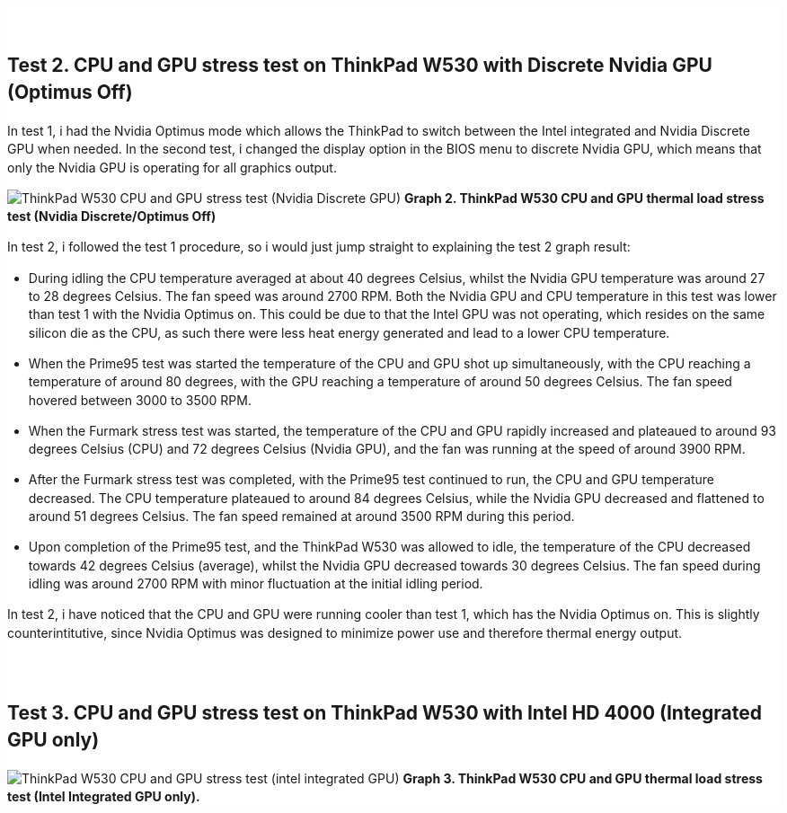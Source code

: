 
 


## Test 2. CPU and GPU stress test on ThinkPad W530 with Discrete Nvidia GPU (Optimus Off)


In test 1, i had the Nvidia Optimus mode which allows the ThinkPad to switch between the Intel integrated and Nvidia Discrete GPU when needed. In the second test, i changed the display option in the BIOS menu to discrete Nvidia GPU, which means that only the Nvidia GPU is operating for all graphics output.

![ThinkPad W530 CPU and GPU stress test (Nvidia Discrete GPU)](http://farm9.staticflickr.com/8523/8652136424_846db6f01b_z.jpg) **Graph 2. ThinkPad W530 CPU and GPU thermal load stress test (Nvidia Discrete/Optimus Off)**

In test 2, i followed the test 1 procedure, so i would just jump straight to explaining the test 2 graph result:



  * During idling the CPU temperature averaged at about 40 degrees Celsius, whilst the Nvidia GPU temperature was around 27 to 28 degrees Celsius. The fan speed was around 2700 RPM. Both the Nvidia GPU and CPU temperature in this test was lower than test 1 with the Nvidia Optimus on. This could be due to that the Intel GPU was not operating, which resides on the same silicon die as the CPU, as such there were less heat energy generated and lead to a lower CPU temperature. 

  * When the Prime95 test was started the temperature of the CPU and GPU shot up simultaneously, with the CPU reaching a temperature of around 80 degrees, with the GPU reaching a temperature of around 50 degrees Celsius. The fan speed hovered between 3000 to 3500 RPM.

  * When the Furmark stress test was started, the temperature of the CPU and GPU rapidly increased and plateaued to around 93 degrees Celsius (CPU) and 72 degrees Celsius (Nvidia GPU), and the fan was running at the speed of around 3900 RPM.

  * After the Furmark stress test was completed, with the Prime95 test continued to run, the CPU and GPU temperature decreased. The CPU temperature plateaued to around 84 degrees Celsius, while the Nvidia GPU decreased and flattened to around 51 degrees Celsius. The fan speed remained at around 3500 RPM during this period.

  * Upon completion of the Prime95 test, and the ThinkPad W530 was allowed to idle, the temperature of the CPU decreased towards 42 degrees Celsius (average), whilst the Nvidia GPU decreased towards 30 degrees Celsius. The fan speed during idling was around 2700 RPM with minor fluctuation at the initial idling period.


In test 2, i have noticed that the CPU and GPU were running cooler than test 1, which has the Nvidia Optimus on. This is slightly counterintitutive, since Nvidia Optimus was designed to minimize power use and therefore thermal energy output.

 


## Test 3. CPU and GPU stress test on ThinkPad W530 with Intel HD 4000 (Integrated GPU only)


![ThinkPad W530 CPU and GPU stress test (intel integrated GPU)](http://farm9.staticflickr.com/8397/8651039295_fd12a7ba95_z.jpg) **Graph 3. ThinkPad W530 CPU and GPU thermal load stress test (Intel Integrated GPU only).**
